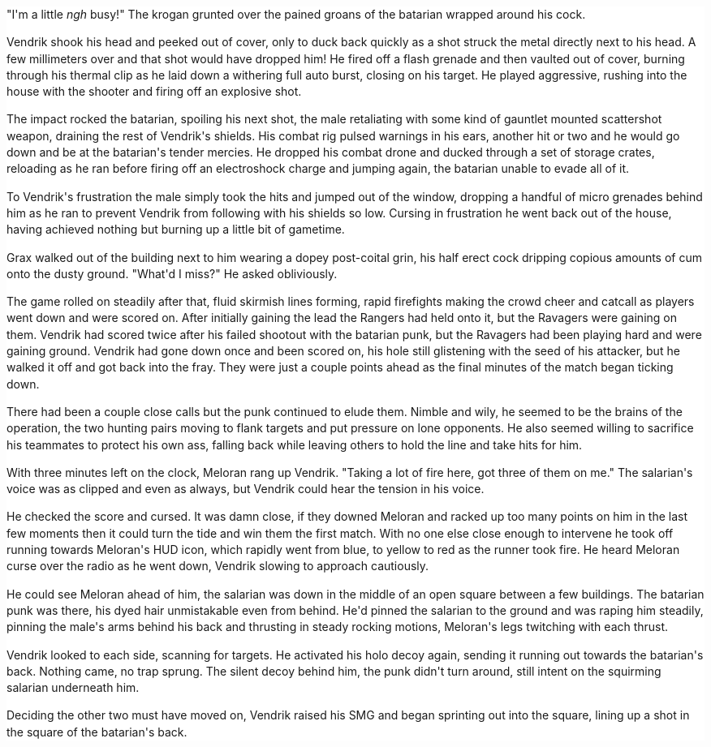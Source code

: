 "I'm a little *ngh* busy!" The krogan grunted over the pained groans of the batarian wrapped around his cock.

Vendrik shook his head and peeked out of cover, only to duck back quickly as a shot struck the metal directly next to his head. A few millimeters over and that shot would have dropped him! He fired off a flash grenade and then vaulted out of cover, burning through his thermal clip as he laid down a withering full auto burst, closing on his target. He played aggressive, rushing into the house with the shooter and firing off an explosive shot.

The impact rocked the batarian, spoiling his next shot, the male retaliating with some kind of gauntlet mounted scattershot weapon, draining the rest of Vendrik's shields. His combat rig pulsed warnings in his ears, another hit or two and he would go down and be at the batarian's tender mercies. He dropped his combat drone and ducked through a set of storage crates, reloading as he ran before firing off an electroshock charge and jumping again, the batarian unable to evade all of it.

To Vendrik's frustration the male simply took the hits and jumped out of the window, dropping a handful of micro grenades behind him as he ran to prevent Vendrik from following with his shields so low. Cursing in frustration he went back out of the house, having achieved nothing but burning up a little bit of gametime.

Grax walked out of the building next to him wearing a dopey post-coital grin, his half erect cock dripping copious amounts of cum onto the dusty ground. "What'd I miss?" He asked obliviously.

The game rolled on steadily after that, fluid skirmish lines forming, rapid firefights making the crowd cheer and catcall as players went down and were scored on. After initially gaining the lead the Rangers had held onto it, but the Ravagers were gaining on them. Vendrik had scored twice after his failed shootout with the batarian punk, but the Ravagers had been playing hard and were gaining ground. Vendrik had gone down once and been scored on, his hole still glistening with the seed of his attacker, but he walked it off and got back into the fray. They were just a couple points ahead as the final minutes of the match began ticking down.

There had been a couple close calls but the punk continued to elude them. Nimble and wily, he seemed to be the brains of the operation, the two hunting pairs moving to flank targets and put pressure on lone opponents. He also seemed willing to sacrifice his teammates to protect his own ass, falling back while leaving others to hold the line and take hits for him.

With three minutes left on the clock, Meloran rang up Vendrik. "Taking a lot of fire here, got three of them on me." The salarian's voice was as clipped and even as always, but Vendrik could hear the tension in his voice.

He checked the score and cursed. It was damn close, if they downed Meloran and racked up too many points on him in the last few moments then it could turn the tide and win them the first match. With no one else close enough to intervene he took off running towards Meloran's HUD icon, which rapidly went from blue, to yellow to red as the runner took fire. He heard Meloran curse over the radio as he went down, Vendrik slowing to approach cautiously.

He could see Meloran ahead of him, the salarian was down in the middle of an open square between a few buildings. The batarian punk was there, his dyed hair unmistakable even from behind. He'd pinned the salarian to the ground and was raping him steadily, pinning the male's arms behind his back and thrusting in steady rocking motions, Meloran's legs twitching with each thrust.

Vendrik looked to each side, scanning for targets. He activated his holo decoy again, sending it running out towards the batarian's back. Nothing came, no trap sprung. The silent decoy behind him, the punk didn't turn around, still intent on the squirming salarian underneath him.

Deciding the other two must have moved on, Vendrik raised his SMG and began sprinting out into the square, lining up a shot in the square of the batarian's back.
